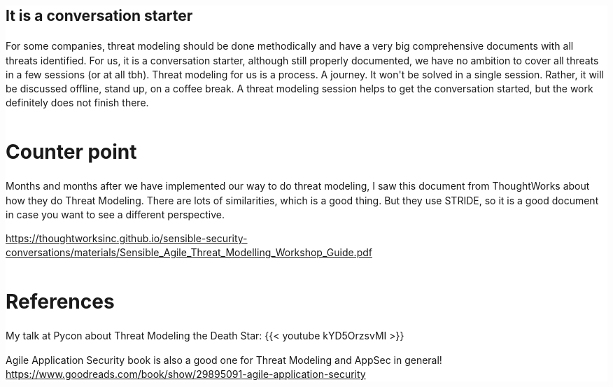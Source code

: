 ## It is a conversation starter

For some companies, threat modeling should be done methodically and have a very big comprehensive documents with all threats identified. For us, it is a conversation starter, although still properly documented, we have no ambition to cover all threats in a few sessions (or at all tbh). Threat modeling for us is a process. A journey. It won't be solved in a single session. Rather, it will be discussed offline, stand up, on a coffee break. A threat modeling session helps to get the conversation started, but the work definitely does not finish there.


# Counter point

Months and months after we have implemented our way to do threat modeling, I saw this document from ThoughtWorks about how they do Threat Modeling. There are lots of similarities, which is a good thing. But they use STRIDE, so it is a good document in case you want to see a different perspective.

https://thoughtworksinc.github.io/sensible-security-conversations/materials/Sensible_Agile_Threat_Modelling_Workshop_Guide.pdf

# References

My talk at Pycon about Threat Modeling the Death Star:
{{< youtube kYD5OrzsvMI >}}

Agile Application Security book is also a good one for Threat Modeling and AppSec in general!
https://www.goodreads.com/book/show/29895091-agile-application-security


